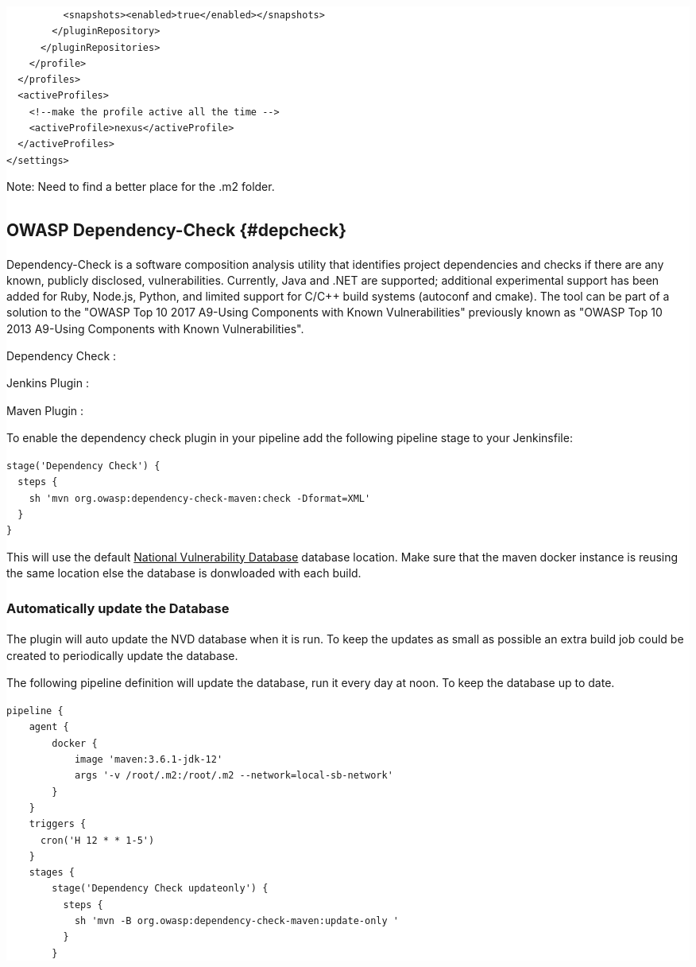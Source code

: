 ```code
          <snapshots><enabled>true</enabled></snapshots>
        </pluginRepository>
      </pluginRepositories>
    </profile>
  </profiles>
  <activeProfiles>
    <!--make the profile active all the time -->
    <activeProfile>nexus</activeProfile>
  </activeProfiles>
</settings>
```

Note: Need to find a better place for the .m2 folder.

## OWASP Dependency-Check {#depcheck}
Dependency-Check is a software composition analysis utility that identifies project dependencies and checks if there are any known, publicly disclosed, vulnerabilities. Currently, Java and .NET are supported; additional experimental support has been added for Ruby, Node.js, Python, and limited support for C/C++ build systems (autoconf and cmake). The tool can be part of a solution to the "OWASP Top 10 2017 A9-Using Components with Known Vulnerabilities" previously known as "OWASP Top 10 2013 A9-Using Components with Known Vulnerabilities".

Dependency Check : [](https://www.owasp.org/index.php/OWASP_Dependency_Check)

Jenkins Plugin : [](https://jenkins.io/doc/pipeline/steps/dependency-check-jenkins-plugin/)

Maven Plugin : [](https://jeremylong.github.io/DependencyCheck/dependency-check-maven/)

To enable the dependency check plugin in your pipeline add the following pipeline stage to your Jenkinsfile:

```code
stage('Dependency Check') {
  steps {
    sh 'mvn org.owasp:dependency-check-maven:check -Dformat=XML'
  }
}
```

This will use the default [National Vulnerability Database](https://nvd.nist.gov/vuln/search) database location. Make sure that the maven docker instance is reusing the same location else the database is donwloaded with each build.

### Automatically update the Database
The plugin will auto update the NVD database when it is run. To keep the updates as small as possible an extra build job could be created to periodically update the database.

The following pipeline definition will update the database, run it every day at noon. To keep the database up to date.

```code
pipeline {
    agent {
        docker {
            image 'maven:3.6.1-jdk-12'
            args '-v /root/.m2:/root/.m2 --network=local-sb-network'
        }
    }
    triggers {
      cron('H 12 * * 1-5')
    }
    stages {
        stage('Dependency Check updateonly') {
          steps {
            sh 'mvn -B org.owasp:dependency-check-maven:update-only '
          }
        }
```